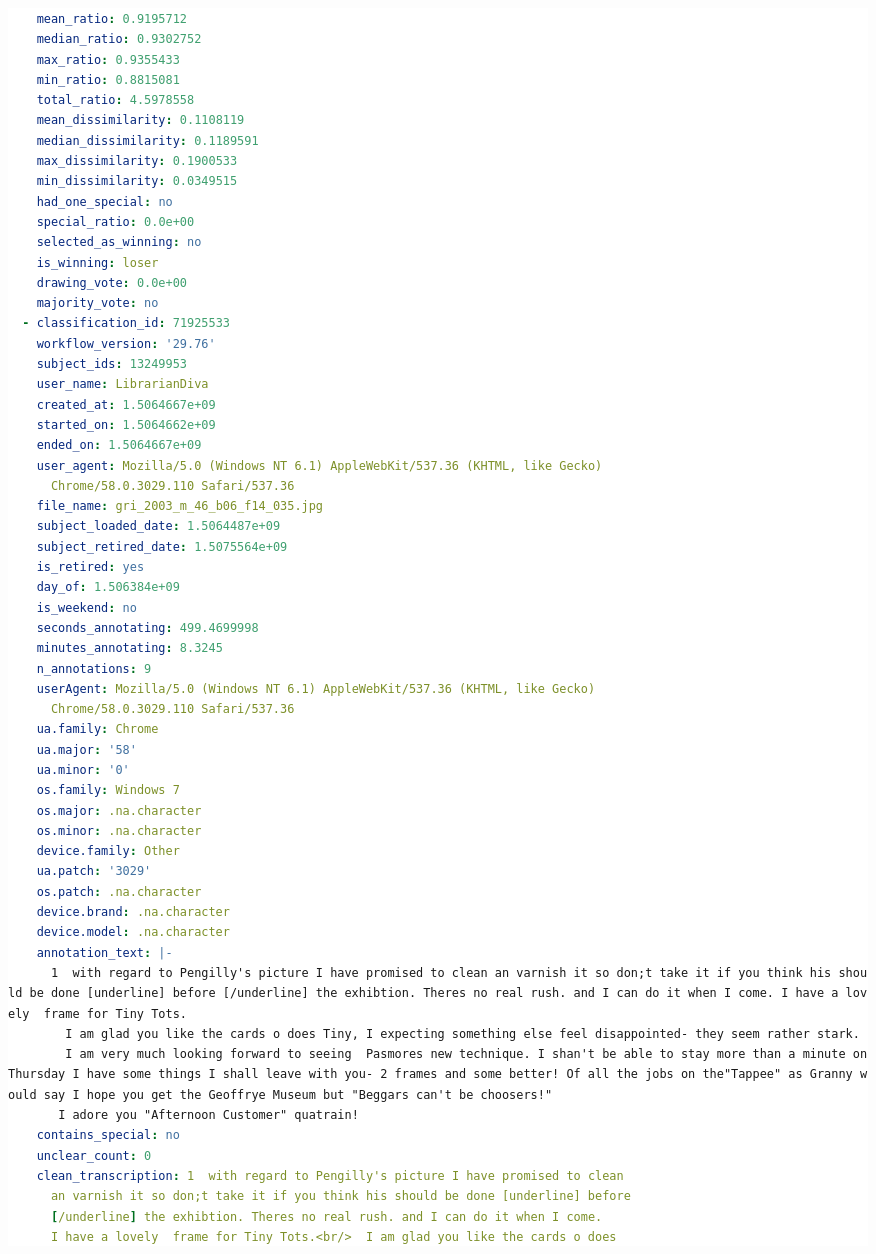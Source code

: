 ```yaml
    mean_ratio: 0.9195712
    median_ratio: 0.9302752
    max_ratio: 0.9355433
    min_ratio: 0.8815081
    total_ratio: 4.5978558
    mean_dissimilarity: 0.1108119
    median_dissimilarity: 0.1189591
    max_dissimilarity: 0.1900533
    min_dissimilarity: 0.0349515
    had_one_special: no
    special_ratio: 0.0e+00
    selected_as_winning: no
    is_winning: loser
    drawing_vote: 0.0e+00
    majority_vote: no
  - classification_id: 71925533
    workflow_version: '29.76'
    subject_ids: 13249953
    user_name: LibrarianDiva
    created_at: 1.5064667e+09
    started_on: 1.5064662e+09
    ended_on: 1.5064667e+09
    user_agent: Mozilla/5.0 (Windows NT 6.1) AppleWebKit/537.36 (KHTML, like Gecko)
      Chrome/58.0.3029.110 Safari/537.36
    file_name: gri_2003_m_46_b06_f14_035.jpg
    subject_loaded_date: 1.5064487e+09
    subject_retired_date: 1.5075564e+09
    is_retired: yes
    day_of: 1.506384e+09
    is_weekend: no
    seconds_annotating: 499.4699998
    minutes_annotating: 8.3245
    n_annotations: 9
    userAgent: Mozilla/5.0 (Windows NT 6.1) AppleWebKit/537.36 (KHTML, like Gecko)
      Chrome/58.0.3029.110 Safari/537.36
    ua.family: Chrome
    ua.major: '58'
    ua.minor: '0'
    os.family: Windows 7
    os.major: .na.character
    os.minor: .na.character
    device.family: Other
    ua.patch: '3029'
    os.patch: .na.character
    device.brand: .na.character
    device.model: .na.character
    annotation_text: |-
      1  with regard to Pengilly's picture I have promised to clean an varnish it so don;t take it if you think his should be done [underline] before [/underline] the exhibtion. Theres no real rush. and I can do it when I come. I have a lovely  frame for Tiny Tots.
        I am glad you like the cards o does Tiny, I expecting something else feel disappointed- they seem rather stark.
        I am very much looking forward to seeing  Pasmores new technique. I shan't be able to stay more than a minute on Thursday I have some things I shall leave with you- 2 frames and some better! Of all the jobs on the"Tappee" as Granny would say I hope you get the Geoffrye Museum but "Beggars can't be choosers!"
       I adore you "Afternoon Customer" quatrain!
    contains_special: no
    unclear_count: 0
    clean_transcription: 1  with regard to Pengilly's picture I have promised to clean
      an varnish it so don;t take it if you think his should be done [underline] before
      [/underline] the exhibtion. Theres no real rush. and I can do it when I come.
      I have a lovely  frame for Tiny Tots.<br/>  I am glad you like the cards o does
```